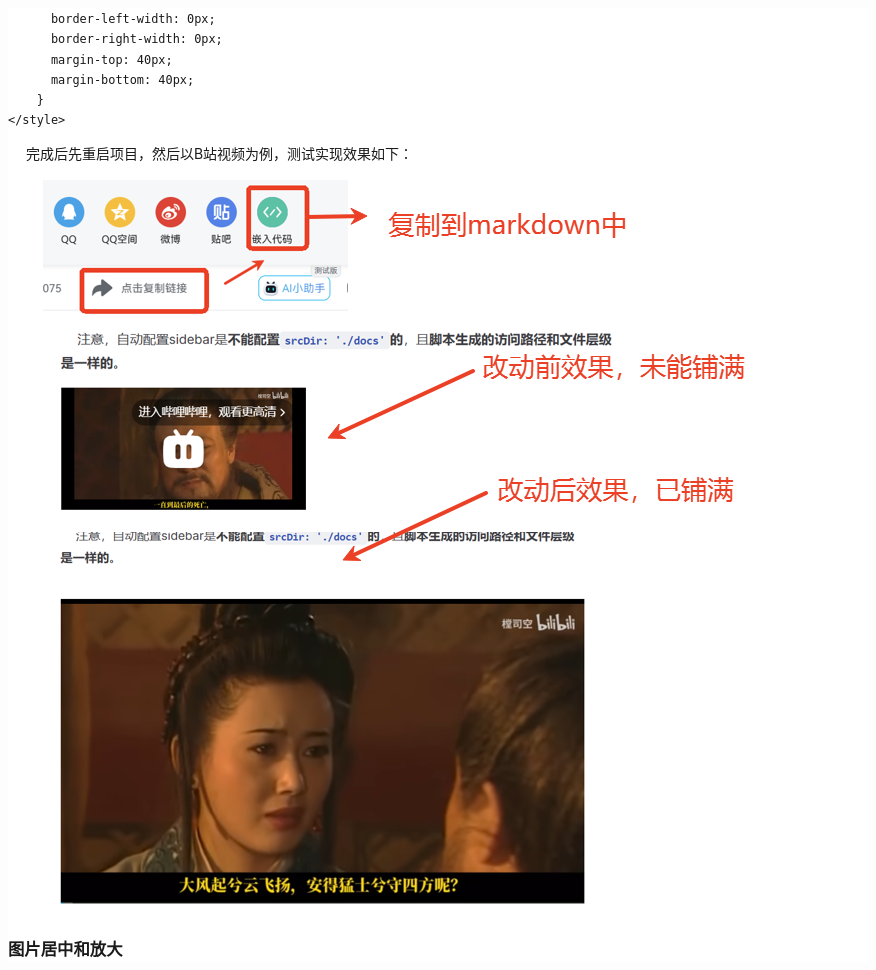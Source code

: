 ```vue
      border-left-width: 0px;
      border-right-width: 0px;
      margin-top: 40px;
      margin-bottom: 40px;
    }
</style>
```

​	　完成后先重启项目，然后以B站视频为例，测试实现效果如下：

![image-20250227172015861](.\images\image-20250227172015861.png)



### 图片居中和放大
